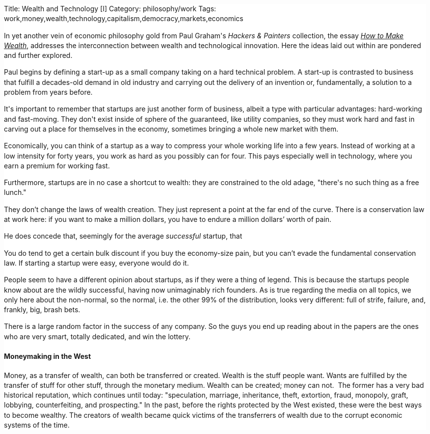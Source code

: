 Title: Wealth and Technology [I]
Category: philosophy/work
Tags: work,money,wealth,technology,capitalism,democracy,markets,economics

In yet another vein of economic philosophy gold from Paul Graham's _Hackers & Painters_ collection, the essay _[How to Make Wealth](www.paulgraham.com/wealth.html)_, addresses the interconnection between wealth and technological innovation. Here the ideas laid out within are pondered and further explored.

Paul begins by defining a start-up as a small company taking on a hard technical problem. A start-up is contrasted to business that fulfill a decades-old demand in old industry and carrying out the delivery of an invention or, fundamentally, a solution to a problem from years before.

It's important to remember that startups are just another form of business, albeit a type with particular advantages: hard-working and fast-moving. They don't exist inside of sphere of the guaranteed, like utility companies, so they must work hard and fast in carving out a place for themselves in the economy, sometimes bringing a whole new market with them.

<div class="quote">
        Economically, you can think of a startup as a way to compress your whole working life into a few years. Instead of working at a low intensity for forty years, you work as hard as you possibly can for four. This pays especially well in technology, where you earn a premium for working fast.
</div>

Furthermore, startups are in no case a shortcut to wealth: they are constrained to the old adage, "there's no such thing as a free lunch."

<div class="quote">
        They don’t change the laws of wealth creation. They just represent a point at the far end of the curve. There is a conservation law at work here: if you want to make a million dollars, you have to endure a million dollars’ worth of pain.
</div>

He does concede that, seemingly for the average _successful_ startup, that
<div class="quote">
        You do tend to get a certain bulk discount if you buy the economy-size pain, but you can’t evade the fundamental conservation law. If starting a startup were easy, everyone would do it.
</div>

People seem to have a different opinion about startups, as if they were a thing of legend. This is because the startups people know about are the wildly successful, having now unimaginably rich founders. As is true regarding the media on all topics, we only here about the non-normal, so the normal, i.e. the other 99% of the distribution, looks very different: full of strife, failure, and, frankly, big, brash bets.

<div class="quote">
        There is a large random factor in the success of any company. So the guys you end up reading about in the papers are the ones who are very smart, totally dedicated, and win the lottery.
</div>

#### Moneymaking in the West

Money, as a transfer of wealth, can both be transferred or created. Wealth is the stuff people want. Wants are fulfilled by the transfer of stuff for other stuff, through the monetary medium. Wealth can be created; money can not.  The former has a very bad historical reputation, which continues until today: "speculation, marriage, inheritance, theft, extortion, fraud, monopoly, graft, lobbying, counterfeiting, and prospecting." In the past, before the rights protected by the West existed, these were the best ways to become wealthy. The creators of wealth became quick victims of the transferrers of wealth due to the corrupt economic systems of the time.
